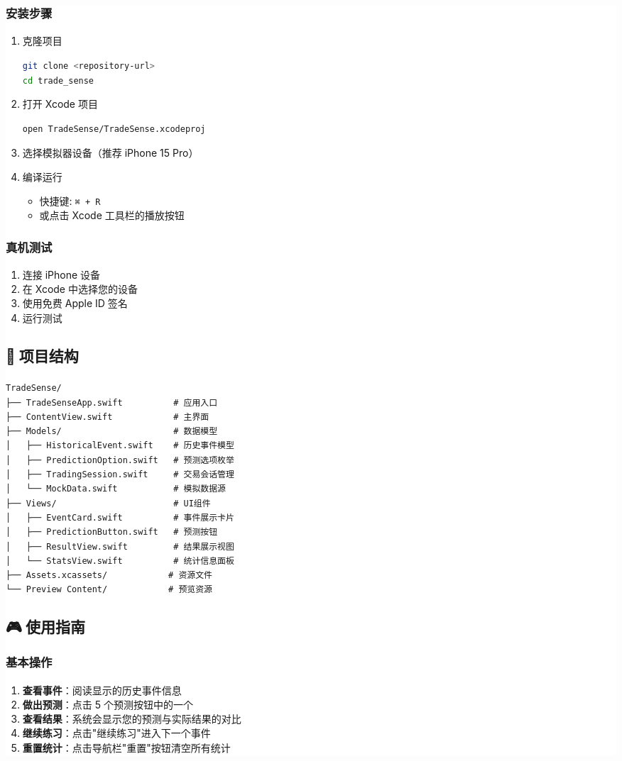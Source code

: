 ### 安装步骤

1. 克隆项目

    ```bash
    git clone <repository-url>
    cd trade_sense
    ```

2. 打开 Xcode 项目

    ```bash
    open TradeSense/TradeSense.xcodeproj
    ```

3. 选择模拟器设备（推荐 iPhone 15 Pro）

4. 编译运行
    - 快捷键: `⌘ + R`
    - 或点击 Xcode 工具栏的播放按钮

### 真机测试

1. 连接 iPhone 设备
2. 在 Xcode 中选择您的设备
3. 使用免费 Apple ID 签名
4. 运行测试

## 📁 项目结构

```
TradeSense/
├── TradeSenseApp.swift          # 应用入口
├── ContentView.swift            # 主界面
├── Models/                      # 数据模型
│   ├── HistoricalEvent.swift    # 历史事件模型
│   ├── PredictionOption.swift   # 预测选项枚举
│   ├── TradingSession.swift     # 交易会话管理
│   └── MockData.swift           # 模拟数据源
├── Views/                       # UI组件
│   ├── EventCard.swift          # 事件展示卡片
│   ├── PredictionButton.swift   # 预测按钮
│   ├── ResultView.swift         # 结果展示视图
│   └── StatsView.swift          # 统计信息面板
├── Assets.xcassets/            # 资源文件
└── Preview Content/            # 预览资源
```

## 🎮 使用指南

### 基本操作

1. **查看事件**：阅读显示的历史事件信息
2. **做出预测**：点击 5 个预测按钮中的一个
3. **查看结果**：系统会显示您的预测与实际结果的对比
4. **继续练习**：点击"继续练习"进入下一个事件
5. **重置统计**：点击导航栏"重置"按钮清空所有统计
